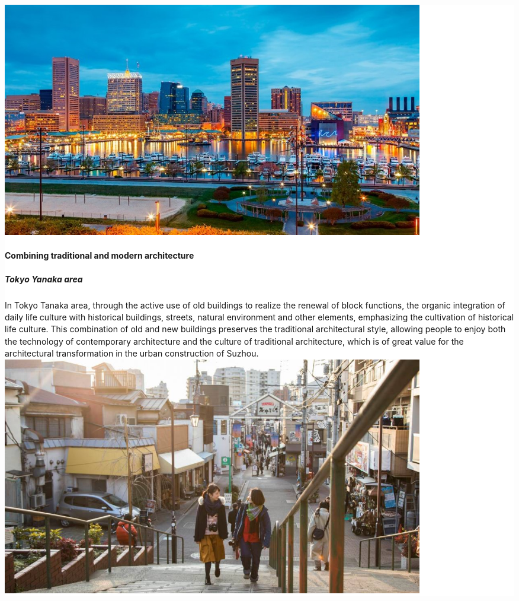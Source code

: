 <img alt="baltimore" src="https://github.com/dongzhSarry/Sarry/blob/gh-pages/files/b1.jpg?raw=true" width="700">

#### Combining traditional and modern architecture
##### Tokyo Yanaka area
In Tokyo Tanaka area, through the active use of old buildings to realize the renewal of block functions, the organic integration of daily life culture with historical buildings, streets, natural environment and other elements, emphasizing the cultivation of historical life culture. This combination of old and new buildings preserves the traditional architectural style, allowing people to enjoy both the technology of contemporary architecture and the culture of traditional architecture, which is of great value for the architectural transformation in the urban construction of Suzhou.<br>
<img alt="tokyo" src="https://github.com/dongzhSarry/Sarry/blob/gh-pages/files/t1.jpg?raw=true" width="700">
